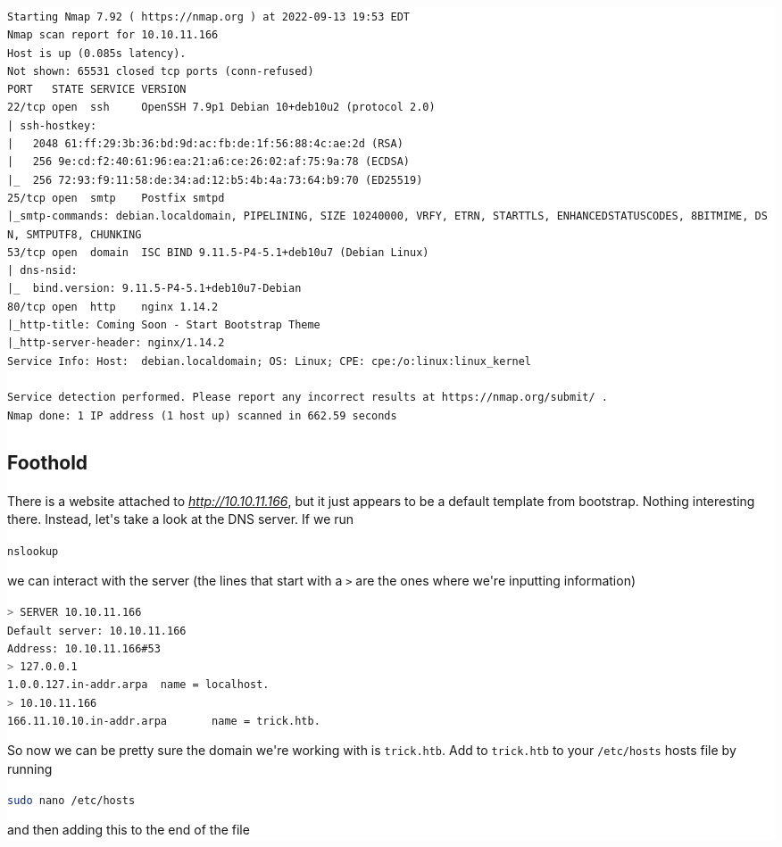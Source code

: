 ```
Starting Nmap 7.92 ( https://nmap.org ) at 2022-09-13 19:53 EDT
Nmap scan report for 10.10.11.166
Host is up (0.085s latency).
Not shown: 65531 closed tcp ports (conn-refused)
PORT   STATE SERVICE VERSION
22/tcp open  ssh     OpenSSH 7.9p1 Debian 10+deb10u2 (protocol 2.0)
| ssh-hostkey: 
|   2048 61:ff:29:3b:36:bd:9d:ac:fb:de:1f:56:88:4c:ae:2d (RSA)
|   256 9e:cd:f2:40:61:96:ea:21:a6:ce:26:02:af:75:9a:78 (ECDSA)
|_  256 72:93:f9:11:58:de:34:ad:12:b5:4b:4a:73:64:b9:70 (ED25519)
25/tcp open  smtp    Postfix smtpd
|_smtp-commands: debian.localdomain, PIPELINING, SIZE 10240000, VRFY, ETRN, STARTTLS, ENHANCEDSTATUSCODES, 8BITMIME, DSN, SMTPUTF8, CHUNKING
53/tcp open  domain  ISC BIND 9.11.5-P4-5.1+deb10u7 (Debian Linux)
| dns-nsid: 
|_  bind.version: 9.11.5-P4-5.1+deb10u7-Debian
80/tcp open  http    nginx 1.14.2
|_http-title: Coming Soon - Start Bootstrap Theme
|_http-server-header: nginx/1.14.2
Service Info: Host:  debian.localdomain; OS: Linux; CPE: cpe:/o:linux:linux_kernel

Service detection performed. Please report any incorrect results at https://nmap.org/submit/ .
Nmap done: 1 IP address (1 host up) scanned in 662.59 seconds
```

## Foothold
There is a website attached to *http://10.10.11.166*, but it just appears to be a default template from bootstrap. Nothing interesting there. Instead, let's take a look at the DNS server. If we run

```bash
nslookup
```

we can interact with the server (the lines that start with a `>` are the ones where we're inputting information)

```bash
> SERVER 10.10.11.166
Default server: 10.10.11.166
Address: 10.10.11.166#53
> 127.0.0.1
1.0.0.127.in-addr.arpa  name = localhost.
> 10.10.11.166
166.11.10.10.in-addr.arpa       name = trick.htb.
```

So now we can be pretty sure the domain we're working with is `trick.htb`. Add to `trick.htb` to your `/etc/hosts` hosts file by running

```bash
sudo nano /etc/hosts
```

and then adding this to the end of the file
